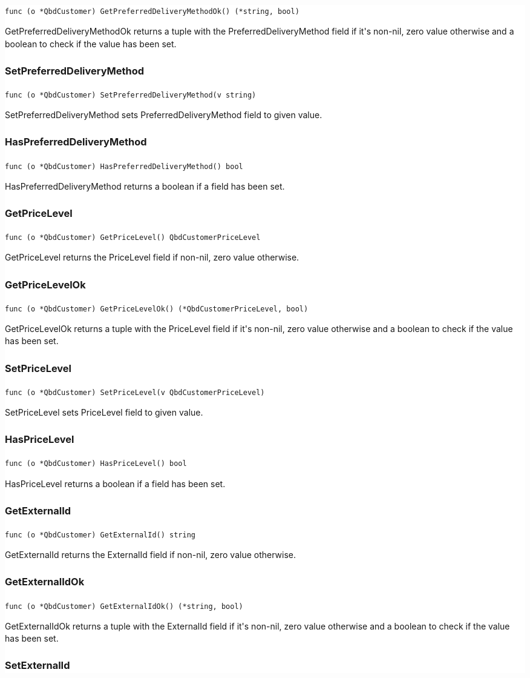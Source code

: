 `func (o *QbdCustomer) GetPreferredDeliveryMethodOk() (*string, bool)`

GetPreferredDeliveryMethodOk returns a tuple with the PreferredDeliveryMethod field if it's non-nil, zero value otherwise
and a boolean to check if the value has been set.

### SetPreferredDeliveryMethod

`func (o *QbdCustomer) SetPreferredDeliveryMethod(v string)`

SetPreferredDeliveryMethod sets PreferredDeliveryMethod field to given value.

### HasPreferredDeliveryMethod

`func (o *QbdCustomer) HasPreferredDeliveryMethod() bool`

HasPreferredDeliveryMethod returns a boolean if a field has been set.

### GetPriceLevel

`func (o *QbdCustomer) GetPriceLevel() QbdCustomerPriceLevel`

GetPriceLevel returns the PriceLevel field if non-nil, zero value otherwise.

### GetPriceLevelOk

`func (o *QbdCustomer) GetPriceLevelOk() (*QbdCustomerPriceLevel, bool)`

GetPriceLevelOk returns a tuple with the PriceLevel field if it's non-nil, zero value otherwise
and a boolean to check if the value has been set.

### SetPriceLevel

`func (o *QbdCustomer) SetPriceLevel(v QbdCustomerPriceLevel)`

SetPriceLevel sets PriceLevel field to given value.

### HasPriceLevel

`func (o *QbdCustomer) HasPriceLevel() bool`

HasPriceLevel returns a boolean if a field has been set.

### GetExternalId

`func (o *QbdCustomer) GetExternalId() string`

GetExternalId returns the ExternalId field if non-nil, zero value otherwise.

### GetExternalIdOk

`func (o *QbdCustomer) GetExternalIdOk() (*string, bool)`

GetExternalIdOk returns a tuple with the ExternalId field if it's non-nil, zero value otherwise
and a boolean to check if the value has been set.

### SetExternalId

